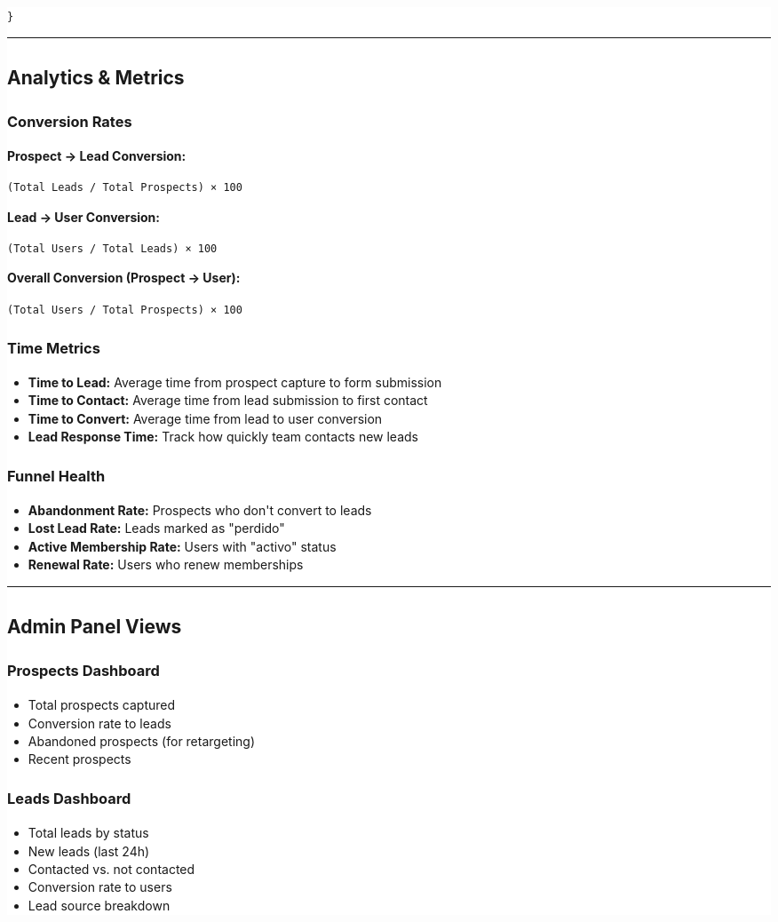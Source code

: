 ```javascript
}
```

---

## Analytics & Metrics

### Conversion Rates

**Prospect → Lead Conversion:**
```
(Total Leads / Total Prospects) × 100
```

**Lead → User Conversion:**
```
(Total Users / Total Leads) × 100
```

**Overall Conversion (Prospect → User):**
```
(Total Users / Total Prospects) × 100
```

### Time Metrics

- **Time to Lead:** Average time from prospect capture to form submission
- **Time to Contact:** Average time from lead submission to first contact
- **Time to Convert:** Average time from lead to user conversion
- **Lead Response Time:** Track how quickly team contacts new leads

### Funnel Health

- **Abandonment Rate:** Prospects who don't convert to leads
- **Lost Lead Rate:** Leads marked as "perdido"
- **Active Membership Rate:** Users with "activo" status
- **Renewal Rate:** Users who renew memberships

---

## Admin Panel Views

### Prospects Dashboard
- Total prospects captured
- Conversion rate to leads
- Abandoned prospects (for retargeting)
- Recent prospects

### Leads Dashboard
- Total leads by status
- New leads (last 24h)
- Contacted vs. not contacted
- Conversion rate to users
- Lead source breakdown
